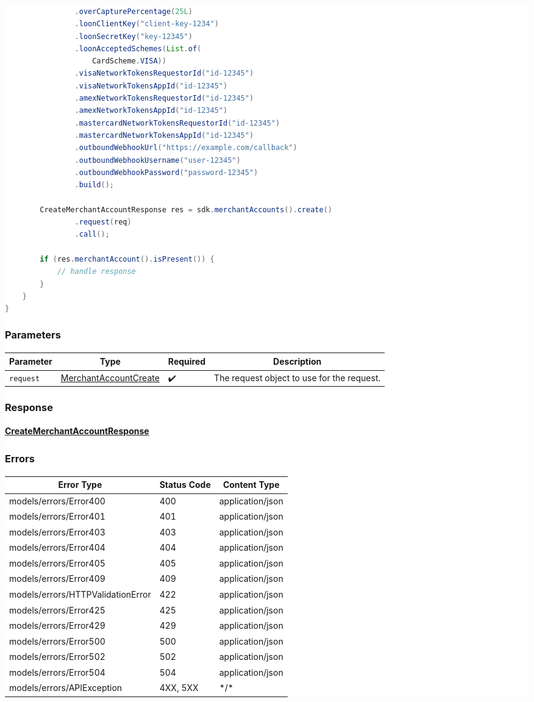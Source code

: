 ```java
                .overCapturePercentage(25L)
                .loonClientKey("client-key-1234")
                .loonSecretKey("key-12345")
                .loonAcceptedSchemes(List.of(
                    CardScheme.VISA))
                .visaNetworkTokensRequestorId("id-12345")
                .visaNetworkTokensAppId("id-12345")
                .amexNetworkTokensRequestorId("id-12345")
                .amexNetworkTokensAppId("id-12345")
                .mastercardNetworkTokensRequestorId("id-12345")
                .mastercardNetworkTokensAppId("id-12345")
                .outboundWebhookUrl("https://example.com/callback")
                .outboundWebhookUsername("user-12345")
                .outboundWebhookPassword("password-12345")
                .build();

        CreateMerchantAccountResponse res = sdk.merchantAccounts().create()
                .request(req)
                .call();

        if (res.merchantAccount().isPresent()) {
            // handle response
        }
    }
}
```

### Parameters

| Parameter                                                             | Type                                                                  | Required                                                              | Description                                                           |
| --------------------------------------------------------------------- | --------------------------------------------------------------------- | --------------------------------------------------------------------- | --------------------------------------------------------------------- |
| `request`                                                             | [MerchantAccountCreate](../../models/shared/MerchantAccountCreate.md) | :heavy_check_mark:                                                    | The request object to use for the request.                            |

### Response

**[CreateMerchantAccountResponse](../../models/operations/CreateMerchantAccountResponse.md)**

### Errors

| Error Type                        | Status Code                       | Content Type                      |
| --------------------------------- | --------------------------------- | --------------------------------- |
| models/errors/Error400            | 400                               | application/json                  |
| models/errors/Error401            | 401                               | application/json                  |
| models/errors/Error403            | 403                               | application/json                  |
| models/errors/Error404            | 404                               | application/json                  |
| models/errors/Error405            | 405                               | application/json                  |
| models/errors/Error409            | 409                               | application/json                  |
| models/errors/HTTPValidationError | 422                               | application/json                  |
| models/errors/Error425            | 425                               | application/json                  |
| models/errors/Error429            | 429                               | application/json                  |
| models/errors/Error500            | 500                               | application/json                  |
| models/errors/Error502            | 502                               | application/json                  |
| models/errors/Error504            | 504                               | application/json                  |
| models/errors/APIException        | 4XX, 5XX                          | \*/\*                             |